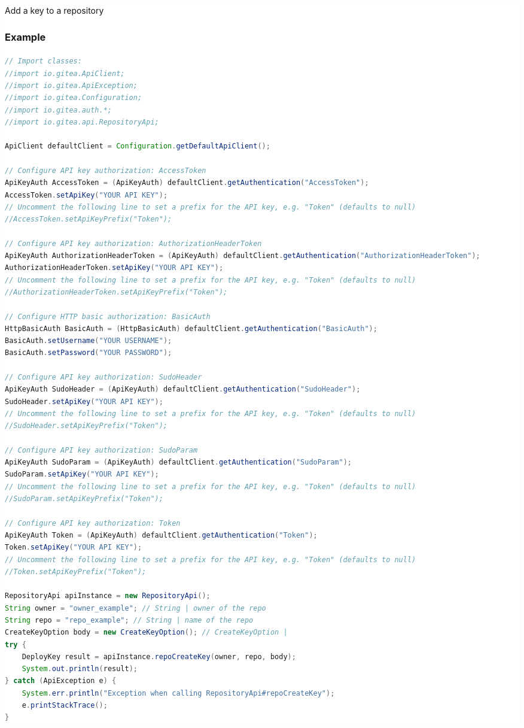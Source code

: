 Add a key to a repository

### Example
```java
// Import classes:
//import io.gitea.ApiClient;
//import io.gitea.ApiException;
//import io.gitea.Configuration;
//import io.gitea.auth.*;
//import io.gitea.api.RepositoryApi;

ApiClient defaultClient = Configuration.getDefaultApiClient();

// Configure API key authorization: AccessToken
ApiKeyAuth AccessToken = (ApiKeyAuth) defaultClient.getAuthentication("AccessToken");
AccessToken.setApiKey("YOUR API KEY");
// Uncomment the following line to set a prefix for the API key, e.g. "Token" (defaults to null)
//AccessToken.setApiKeyPrefix("Token");

// Configure API key authorization: AuthorizationHeaderToken
ApiKeyAuth AuthorizationHeaderToken = (ApiKeyAuth) defaultClient.getAuthentication("AuthorizationHeaderToken");
AuthorizationHeaderToken.setApiKey("YOUR API KEY");
// Uncomment the following line to set a prefix for the API key, e.g. "Token" (defaults to null)
//AuthorizationHeaderToken.setApiKeyPrefix("Token");

// Configure HTTP basic authorization: BasicAuth
HttpBasicAuth BasicAuth = (HttpBasicAuth) defaultClient.getAuthentication("BasicAuth");
BasicAuth.setUsername("YOUR USERNAME");
BasicAuth.setPassword("YOUR PASSWORD");

// Configure API key authorization: SudoHeader
ApiKeyAuth SudoHeader = (ApiKeyAuth) defaultClient.getAuthentication("SudoHeader");
SudoHeader.setApiKey("YOUR API KEY");
// Uncomment the following line to set a prefix for the API key, e.g. "Token" (defaults to null)
//SudoHeader.setApiKeyPrefix("Token");

// Configure API key authorization: SudoParam
ApiKeyAuth SudoParam = (ApiKeyAuth) defaultClient.getAuthentication("SudoParam");
SudoParam.setApiKey("YOUR API KEY");
// Uncomment the following line to set a prefix for the API key, e.g. "Token" (defaults to null)
//SudoParam.setApiKeyPrefix("Token");

// Configure API key authorization: Token
ApiKeyAuth Token = (ApiKeyAuth) defaultClient.getAuthentication("Token");
Token.setApiKey("YOUR API KEY");
// Uncomment the following line to set a prefix for the API key, e.g. "Token" (defaults to null)
//Token.setApiKeyPrefix("Token");

RepositoryApi apiInstance = new RepositoryApi();
String owner = "owner_example"; // String | owner of the repo
String repo = "repo_example"; // String | name of the repo
CreateKeyOption body = new CreateKeyOption(); // CreateKeyOption | 
try {
    DeployKey result = apiInstance.repoCreateKey(owner, repo, body);
    System.out.println(result);
} catch (ApiException e) {
    System.err.println("Exception when calling RepositoryApi#repoCreateKey");
    e.printStackTrace();
}
```
